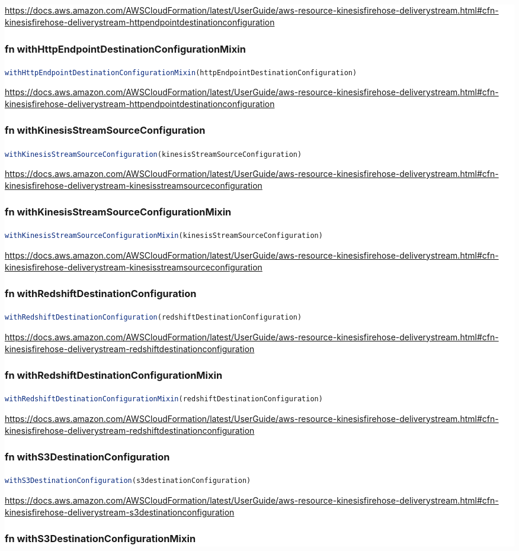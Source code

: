 https://docs.aws.amazon.com/AWSCloudFormation/latest/UserGuide/aws-resource-kinesisfirehose-deliverystream.html#cfn-kinesisfirehose-deliverystream-httpendpointdestinationconfiguration

### fn withHttpEndpointDestinationConfigurationMixin

```ts
withHttpEndpointDestinationConfigurationMixin(httpEndpointDestinationConfiguration)
```

https://docs.aws.amazon.com/AWSCloudFormation/latest/UserGuide/aws-resource-kinesisfirehose-deliverystream.html#cfn-kinesisfirehose-deliverystream-httpendpointdestinationconfiguration

### fn withKinesisStreamSourceConfiguration

```ts
withKinesisStreamSourceConfiguration(kinesisStreamSourceConfiguration)
```

https://docs.aws.amazon.com/AWSCloudFormation/latest/UserGuide/aws-resource-kinesisfirehose-deliverystream.html#cfn-kinesisfirehose-deliverystream-kinesisstreamsourceconfiguration

### fn withKinesisStreamSourceConfigurationMixin

```ts
withKinesisStreamSourceConfigurationMixin(kinesisStreamSourceConfiguration)
```

https://docs.aws.amazon.com/AWSCloudFormation/latest/UserGuide/aws-resource-kinesisfirehose-deliverystream.html#cfn-kinesisfirehose-deliverystream-kinesisstreamsourceconfiguration

### fn withRedshiftDestinationConfiguration

```ts
withRedshiftDestinationConfiguration(redshiftDestinationConfiguration)
```

https://docs.aws.amazon.com/AWSCloudFormation/latest/UserGuide/aws-resource-kinesisfirehose-deliverystream.html#cfn-kinesisfirehose-deliverystream-redshiftdestinationconfiguration

### fn withRedshiftDestinationConfigurationMixin

```ts
withRedshiftDestinationConfigurationMixin(redshiftDestinationConfiguration)
```

https://docs.aws.amazon.com/AWSCloudFormation/latest/UserGuide/aws-resource-kinesisfirehose-deliverystream.html#cfn-kinesisfirehose-deliverystream-redshiftdestinationconfiguration

### fn withS3DestinationConfiguration

```ts
withS3DestinationConfiguration(s3destinationConfiguration)
```

https://docs.aws.amazon.com/AWSCloudFormation/latest/UserGuide/aws-resource-kinesisfirehose-deliverystream.html#cfn-kinesisfirehose-deliverystream-s3destinationconfiguration

### fn withS3DestinationConfigurationMixin
